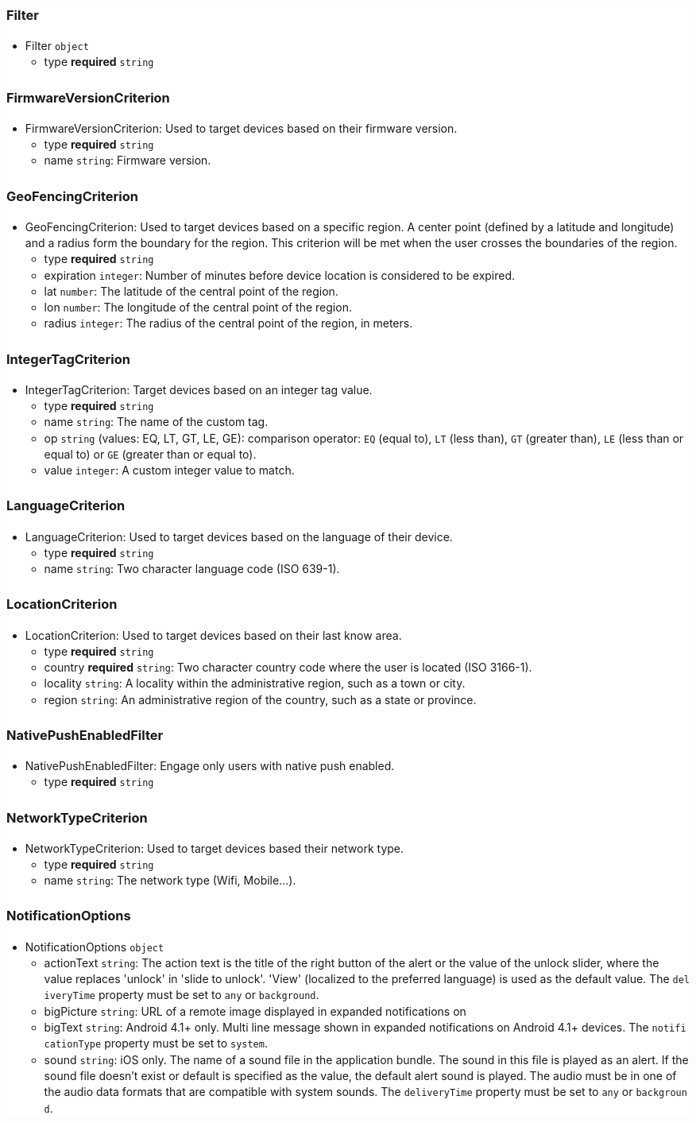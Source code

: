 ### Filter
* Filter `object`
  * type **required** `string`

### FirmwareVersionCriterion
* FirmwareVersionCriterion: Used to target devices based on their firmware version.
  * type **required** `string`
  * name `string`: Firmware version.

### GeoFencingCriterion
* GeoFencingCriterion: Used to target devices based on a specific region. A center point (defined by a latitude and longitude) and a radius form the boundary for the region. This criterion will be met when the user crosses the boundaries of the region.
  * type **required** `string`
  * expiration `integer`: Number of minutes before device location is considered to be expired.
  * lat `number`: The latitude of the central point of the region.
  * lon `number`: The longitude of the central point of the region.
  * radius `integer`: The radius of the central point of the region, in meters.

### IntegerTagCriterion
* IntegerTagCriterion: Target devices based on an integer tag value.
  * type **required** `string`
  * name `string`: The name of the custom tag.
  * op `string` (values: EQ, LT, GT, LE, GE): comparison operator: `EQ` (equal to), `LT` (less than), `GT` (greater than), `LE` (less than or equal to) or `GE` (greater than or equal to).
  * value `integer`: A custom integer value to match.

### LanguageCriterion
* LanguageCriterion: Used to target devices based on the language of their device.
  * type **required** `string`
  * name `string`: Two character language code (ISO 639-1).

### LocationCriterion
* LocationCriterion: Used to target devices based on their last know area.
  * type **required** `string`
  * country **required** `string`: Two character country code where the user is located (ISO 3166-1).
  * locality `string`: A locality within the administrative region, such as a town or city.
  * region `string`: An administrative region of the country, such as a state or province.

### NativePushEnabledFilter
* NativePushEnabledFilter: Engage only users with native push enabled.
  * type **required** `string`

### NetworkTypeCriterion
* NetworkTypeCriterion: Used to target devices based their network type.
  * type **required** `string`
  * name `string`: The network type (Wifi, Mobile...).

### NotificationOptions
* NotificationOptions `object`
  * actionText `string`: The action text is the title of the right button of the alert or the value of the unlock slider, where the value replaces 'unlock' in 'slide to unlock'. 'View' (localized to the preferred language) is used as the default value. The `deliveryTime` property must be set to `any` or `background`.
  * bigPicture `string`: URL of a remote image displayed in expanded notifications on
  * bigText `string`: Android 4.1+ only. Multi line message shown in expanded notifications on Android 4.1+ devices. The `notificationType` property must be set to `system`.
  * sound `string`: iOS only. The name of a sound file in the application bundle. The sound in this file is played as an alert. If the sound file doesn’t exist or default is specified as the value, the default alert sound is played. The audio must be in one of the audio data formats that are compatible with system sounds. The `deliveryTime` property must be set to `any` or `background`.